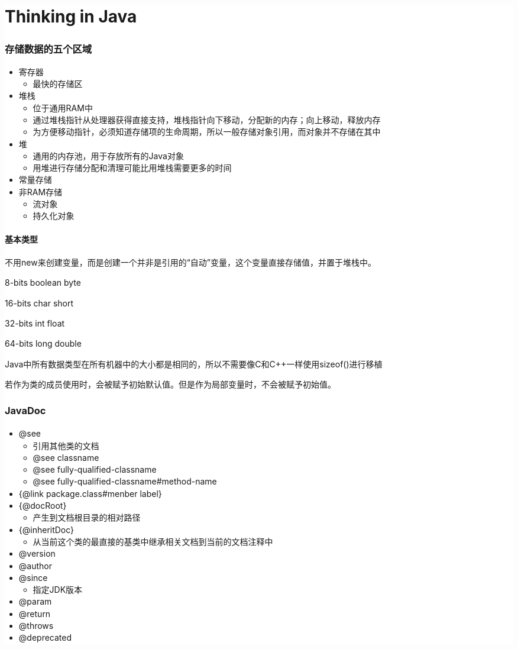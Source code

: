 # Thinking in Java #

### 存储数据的五个区域 ###
- 寄存器
  - 最快的存储区
- 堆栈
  - 位于通用RAM中
  - 通过堆栈指针从处理器获得直接支持，堆栈指针向下移动，分配新的内存；向上移动，释放内存
  - 为方便移动指针，必须知道存储项的生命周期，所以一般存储对象引用，而对象并不存储在其中
- 堆
  - 通用的内存池，用于存放所有的Java对象
  - 用堆进行存储分配和清理可能比用堆栈需要更多的时间
- 常量存储
- 非RAM存储
  - 流对象
  - 持久化对象

#### 基本类型 ####
不用new来创建变量，而是创建一个并非是引用的“自动”变量，这个变量直接存储值，并置于堆栈中。

8-bits		boolean  byte

16-bits		char 	short

32-bits		int		float

64-bits		long 	double

Java中所有数据类型在所有机器中的大小都是相同的，所以不需要像C和C++一样使用sizeof()进行移植

若作为类的成员使用时，会被赋予初始默认值。但是作为局部变量时，不会被赋予初始值。

### JavaDoc ###
- @see
  - 引用其他类的文档
  - @see classname
  - @see fully-qualified-classname
  - @see fully-qualified-classname#method-name
- {@link package.class#menber label}
- {@docRoot}
  - 产生到文档根目录的相对路径
- {@inheritDoc}
  - 从当前这个类的最直接的基类中继承相关文档到当前的文档注释中
- @version
- @author
- @since
  - 指定JDK版本
- @param
- @return
- @throws
- @deprecated
